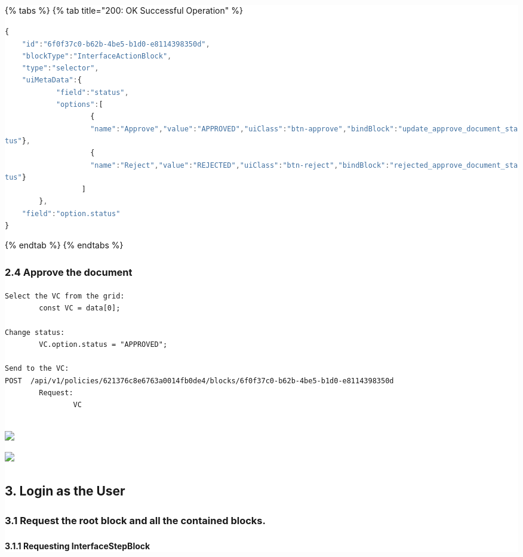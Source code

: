 {% tabs %}
{% tab title="200: OK Successful Operation" %}

```javascript
{
    "id":"6f0f37c0-b62b-4be5-b1d0-e8114398350d",
    "blockType":"InterfaceActionBlock",
    "type":"selector",
    "uiMetaData":{
			"field":"status",
			"options":[
				    {
					"name":"Approve","value":"APPROVED","uiClass":"btn-approve","bindBlock":"update_approve_document_status"},
				    {
					"name":"Reject","value":"REJECTED","uiClass":"btn-reject","bindBlock":"rejected_approve_document_status"}
				  ]
		},
    "field":"option.status"
}
```

{% endtab %}
{% endtabs %}

### 2.4 Approve the document

```
Select the VC from the grid:	
		const VC = data[0];
		
Change status:	
		VC.option.status = "APPROVED";
		
Send to the VC:
POST  /api/v1/policies/621376c8e6763a0014fb0de4/blocks/6f0f37c0-b62b-4be5-b1d0-e8114398350d
		Request:
				VC
				
```

![](https://1556785885-files.gitbook.io/~/files/v0/b/gitbook-x-prod.appspot.com/o/spaces%2FNYWPEEAknX9Vki1yV5HY%2Fuploads%2Fgit-blob-f090743a1ac91d96672a971a3d01c4c0e1b52ba0%2Fimage%20\(77\).png?alt=media)

![](https://1556785885-files.gitbook.io/~/files/v0/b/gitbook-x-prod.appspot.com/o/spaces%2FNYWPEEAknX9Vki1yV5HY%2Fuploads%2Fgit-blob-df8fb553fe2063513f69ba1777ac61f8f9c1aad4%2Fimage%202.png?alt=media)

## 3. Login as the User

### 3.1 Request the root block and all the contained blocks.

#### 3.1.1 Requesting InterfaceStepBlock
